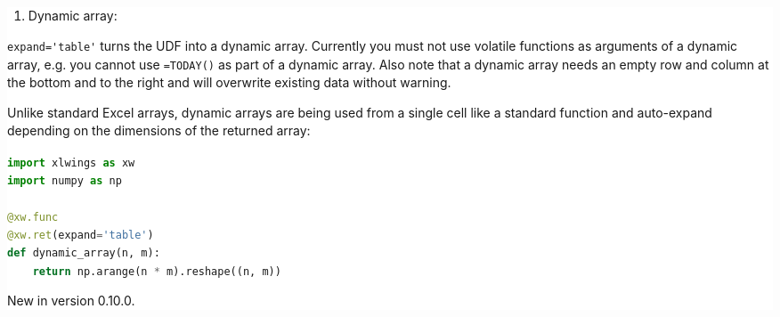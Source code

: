 1. Dynamic array:

`expand='table'` turns the UDF into a dynamic array. Currently you must not use volatile functions as arguments of a dynamic array, e.g. you cannot use `=TODAY()` as part of a dynamic array. Also note that a dynamic array needs an empty row and column at the bottom and to the right and will overwrite existing data without warning.

Unlike standard Excel arrays, dynamic arrays are being used from a single cell like a standard function and auto-expand depending on the dimensions of the returned array:

```python
import xlwings as xw
import numpy as np

@xw.func
@xw.ret(expand='table')
def dynamic_array(n, m):
    return np.arange(n * m).reshape((n, m))
```

New in version 0.10.0.

